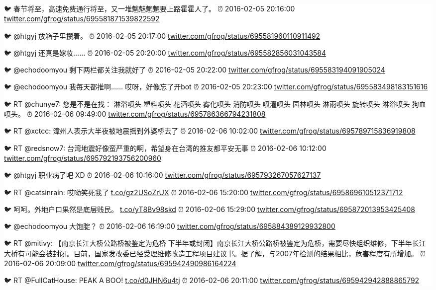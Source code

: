 🐦 春节将至，高速免费通行将至，又一堆魑魅魍魉要上路霍霍人了。
⏰ 2016-02-05 20:16:00
[twitter.com/gfrog/status/695581871539822592](http://twitter.com/gfrog/status/695581871539822592)

🐦 @htgyj 放箱子里攒着。
⏰ 2016-02-05 20:17:00
[twitter.com/gfrog/status/695581960110911492](http://twitter.com/gfrog/status/695581960110911492)

🐦 @htgyj 还真是嫁妆……
⏰ 2016-02-05 20:20:00
[twitter.com/gfrog/status/695582856031043584](http://twitter.com/gfrog/status/695582856031043584)

🐦 @echodoomyou 剩下两栏都关注我就好了
⏰ 2016-02-05 20:22:00
[twitter.com/gfrog/status/695583194091905024](http://twitter.com/gfrog/status/695583194091905024)

🐦 @echodoomyou 我每天都推啊…… 哎呀，好像忘了开bot
⏰ 2016-02-05 20:23:00
[twitter.com/gfrog/status/695583498183151616](http://twitter.com/gfrog/status/695583498183151616)

🐦 RT @chunye7: 您是不是在找： 淋浴喷头 塑料喷头 花洒喷头 雾化喷头 消防喷头 喷灌喷头 园林喷头 淋雨喷头 旋转喷头 淋浴喷头 狗血喷头。
⏰ 2016-02-06 09:49:00
[twitter.com/gfrog/status/695786366794231808](http://twitter.com/gfrog/status/695786366794231808)

🐦 RT @xctcc: 漳州人表示大半夜被地震摇到外婆桥去了
⏰ 2016-02-06 10:02:00
[twitter.com/gfrog/status/695789715836919808](http://twitter.com/gfrog/status/695789715836919808)

🐦 RT @redsnow7: 台湾地震好像蛮严重的啊，希望身在台湾的推友都平安无事
⏰ 2016-02-06 10:12:00
[twitter.com/gfrog/status/695792193756200960](http://twitter.com/gfrog/status/695792193756200960)

🐦 @htgyj 职业病了吧 XD
⏰ 2016-02-06 10:16:00
[twitter.com/gfrog/status/695793267057627137](http://twitter.com/gfrog/status/695793267057627137)

🐦 RT @catsinrain: 哎呦笑死我了 [t.co/gz2USoZrUX](https://twitter.com/catsinrain?protected_redirect=true)
⏰ 2016-02-06 15:20:00
[twitter.com/gfrog/status/695869610512371712](http://twitter.com/gfrog/status/695869610512371712)

🐦 呵呵。外地户口果然是底层贱民。 [t.co/yT8Bv98skd](https://twitter.com/mitivy/status/695819103978672128)
⏰ 2016-02-06 15:29:00
[twitter.com/gfrog/status/695872013953425408](http://twitter.com/gfrog/status/695872013953425408)

🐦 @echodoomyou 大饱腚？
⏰ 2016-02-06 16:19:00
[twitter.com/gfrog/status/695884389129932800](http://twitter.com/gfrog/status/695884389129932800)

🐦 RT @mitivy: 【南京长江大桥公路桥被鉴定为危桥 下半年或封闭】南京长江大桥公路桥被鉴定为危桥，需要尽快组织维修，下半年长江大桥有可能会被封闭。目前，国家发改委已经受理维修改造工程项目建议书。据了解，与2007年检测的结果相比，危害程度有所增加。
⏰ 2016-02-06 20:09:00
[twitter.com/gfrog/status/695942490986164224](http://twitter.com/gfrog/status/695942490986164224)

🐦 RT @FullCatHouse: PEAK A BOO! [t.co/d0JHN6u4tj](https://twitter.com/FullCatHouse/status/695942507507621888/photo/1)
⏰ 2016-02-06 20:11:00
[twitter.com/gfrog/status/695942942888865792](http://twitter.com/gfrog/status/695942942888865792)
